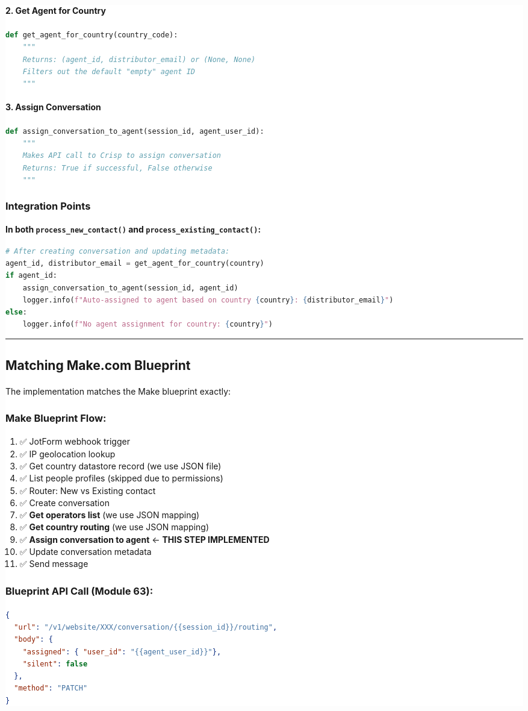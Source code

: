 #### 2. Get Agent for Country
```python
def get_agent_for_country(country_code):
    """
    Returns: (agent_id, distributor_email) or (None, None)
    Filters out the default "empty" agent ID
    """
```

#### 3. Assign Conversation
```python
def assign_conversation_to_agent(session_id, agent_user_id):
    """
    Makes API call to Crisp to assign conversation
    Returns: True if successful, False otherwise
    """
```

### Integration Points

**In both `process_new_contact()` and `process_existing_contact()`:**
```python
# After creating conversation and updating metadata:
agent_id, distributor_email = get_agent_for_country(country)
if agent_id:
    assign_conversation_to_agent(session_id, agent_id)
    logger.info(f"Auto-assigned to agent based on country {country}: {distributor_email}")
else:
    logger.info(f"No agent assignment for country: {country}")
```

---

## Matching Make.com Blueprint

The implementation matches the Make blueprint exactly:

### Make Blueprint Flow:
1. ✅ JotForm webhook trigger
2. ✅ IP geolocation lookup
3. ✅ Get country datastore record (we use JSON file)
4. ✅ List people profiles (skipped due to permissions)
5. ✅ Router: New vs Existing contact
6. ✅ Create conversation
7. ✅ **Get operators list** (we use JSON mapping)
8. ✅ **Get country routing** (we use JSON mapping)
9. ✅ **Assign conversation to agent** ← **THIS STEP IMPLEMENTED**
10. ✅ Update conversation metadata
11. ✅ Send message

### Blueprint API Call (Module 63):
```json
{
  "url": "/v1/website/XXX/conversation/{{session_id}}/routing",
  "body": {
    "assigned": { "user_id": "{{agent_user_id}}"},
    "silent": false
  },
  "method": "PATCH"
}
```
